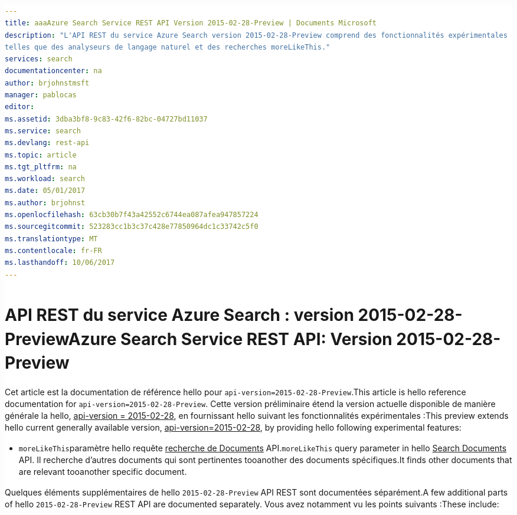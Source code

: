 ```yaml
---
title: aaaAzure Search Service REST API Version 2015-02-28-Preview | Documents Microsoft
description: "L'API REST du service Azure Search version 2015-02-28-Preview comprend des fonctionnalités expérimentales telles que des analyseurs de langage naturel et des recherches moreLikeThis."
services: search
documentationcenter: na
author: brjohnstmsft
manager: pablocas
editor: 
ms.assetid: 3dba3bf8-9c83-42f6-82bc-04727bd11037
ms.service: search
ms.devlang: rest-api
ms.topic: article
ms.tgt_pltfrm: na
ms.workload: search
ms.date: 05/01/2017
ms.author: brjohnst
ms.openlocfilehash: 63cb30b7f43a42552c6744ea087afea947857224
ms.sourcegitcommit: 523283cc1b3c37c428e77850964dc1c33742c5f0
ms.translationtype: MT
ms.contentlocale: fr-FR
ms.lasthandoff: 10/06/2017
---
```

# <a name="azure-search-service-rest-api-version-2015-02-28-preview"></a><span data-ttu-id="3fffd-103">API REST du service Azure Search : version 2015-02-28-Preview</span><span class="sxs-lookup"><span data-stu-id="3fffd-103">Azure Search Service REST API: Version 2015-02-28-Preview</span></span>
<span data-ttu-id="3fffd-104">Cet article est la documentation de référence hello pour `api-version=2015-02-28-Preview`.</span><span class="sxs-lookup"><span data-stu-id="3fffd-104">This article is hello reference documentation for `api-version=2015-02-28-Preview`.</span></span> <span data-ttu-id="3fffd-105">Cette version préliminaire étend la version actuelle disponible de manière générale la hello, [api-version = 2015-02-28](https://msdn.microsoft.com/library/dn798935.aspx), en fournissant hello suivant les fonctionnalités expérimentales :</span><span class="sxs-lookup"><span data-stu-id="3fffd-105">This preview extends hello current generally available version, [api-version=2015-02-28](https://msdn.microsoft.com/library/dn798935.aspx), by providing hello following experimental features:</span></span>

* <span data-ttu-id="3fffd-106">`moreLikeThis`paramètre hello requête [recherche de Documents](#SearchDocs) API.</span><span class="sxs-lookup"><span data-stu-id="3fffd-106">`moreLikeThis` query parameter in hello [Search Documents](#SearchDocs) API.</span></span> <span data-ttu-id="3fffd-107">Il recherche d’autres documents qui sont pertinentes tooanother des documents spécifiques.</span><span class="sxs-lookup"><span data-stu-id="3fffd-107">It finds other documents that are relevant tooanother specific document.</span></span>

<span data-ttu-id="3fffd-108">Quelques éléments supplémentaires de hello `2015-02-28-Preview` API REST sont documentées séparément.</span><span class="sxs-lookup"><span data-stu-id="3fffd-108">A few additional parts of hello `2015-02-28-Preview` REST API are documented separately.</span></span> <span data-ttu-id="3fffd-109">Vous avez notamment vu les points suivants :</span><span class="sxs-lookup"><span data-stu-id="3fffd-109">These include:</span></span>
